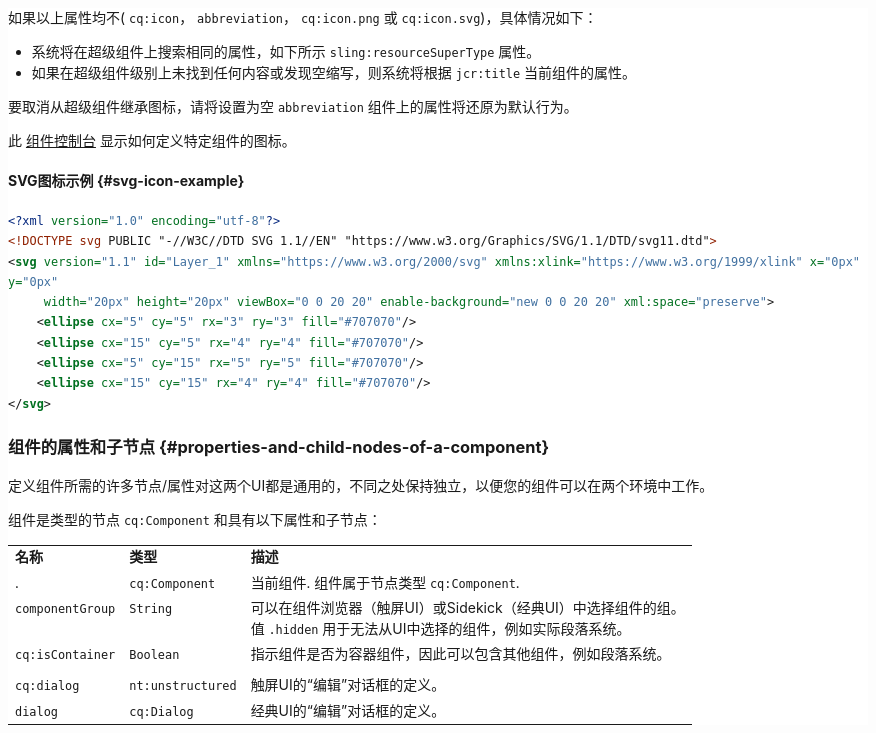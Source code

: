 如果以上属性均不( `cq:icon`， `abbreviation`， `cq:icon.png` 或 `cq:icon.svg`)，具体情况如下：

* 系统将在超级组件上搜索相同的属性，如下所示 `sling:resourceSuperType` 属性。
* 如果在超级组件级别上未找到任何内容或发现空缩写，则系统将根据 `jcr:title` 当前组件的属性。

要取消从超级组件继承图标，请将设置为空 `abbreviation` 组件上的属性将还原为默认行为。

此 [组件控制台](/help/sites-authoring/default-components-console.md#component-details) 显示如何定义特定组件的图标。

#### SVG图标示例 {#svg-icon-example}

```xml
<?xml version="1.0" encoding="utf-8"?>
<!DOCTYPE svg PUBLIC "-//W3C//DTD SVG 1.1//EN" "https://www.w3.org/Graphics/SVG/1.1/DTD/svg11.dtd">
<svg version="1.1" id="Layer_1" xmlns="https://www.w3.org/2000/svg" xmlns:xlink="https://www.w3.org/1999/xlink" x="0px" y="0px"
     width="20px" height="20px" viewBox="0 0 20 20" enable-background="new 0 0 20 20" xml:space="preserve">
    <ellipse cx="5" cy="5" rx="3" ry="3" fill="#707070"/>
    <ellipse cx="15" cy="5" rx="4" ry="4" fill="#707070"/>
    <ellipse cx="5" cy="15" rx="5" ry="5" fill="#707070"/>
    <ellipse cx="15" cy="15" rx="4" ry="4" fill="#707070"/>
</svg>
```

### 组件的属性和子节点 {#properties-and-child-nodes-of-a-component}

定义组件所需的许多节点/属性对这两个UI都是通用的，不同之处保持独立，以便您的组件可以在两个环境中工作。

组件是类型的节点 `cq:Component` 和具有以下属性和子节点：

<table>
 <tbody>
  <tr>
   <td><strong>名称 <br /> </strong></td>
   <td><strong>类型 <br /> </strong></td>
   <td><strong>描述 <br /> </strong></td>
  </tr>
  <tr>
   <td>.<br /> </td>
   <td><code>cq:Component</code></td>
   <td>当前组件. 组件属于节点类型 <code>cq:Component</code>.<br /> </td>
  </tr>
  <tr>
   <td><code>componentGroup</code></td>
   <td><code>String</code></td>
   <td>可以在组件浏览器（触屏UI）或Sidekick（经典UI）中选择组件的组。<br /> 值 <code>.hidden</code> 用于无法从UI中选择的组件，例如实际段落系统。</td>
  </tr>
  <tr>
   <td><code>cq:isContainer</code></td>
   <td><code>Boolean</code></td>
   <td>指示组件是否为容器组件，因此可以包含其他组件，例如段落系统。</td>
  </tr>
  <tr>
   <td> </td>
   <td> </td>
   <td> </td>
  </tr>
  <tr>
   <td><code>cq:dialog</code></td>
   <td><code>nt:unstructured</code> </td>
   <td>触屏UI的“编辑”对话框的定义。</td>
  </tr>
  <tr>
   <td><code>dialog</code></td>
   <td><code>cq:Dialog</code></td>
   <td>经典UI的“编辑”对话框的定义。</td>